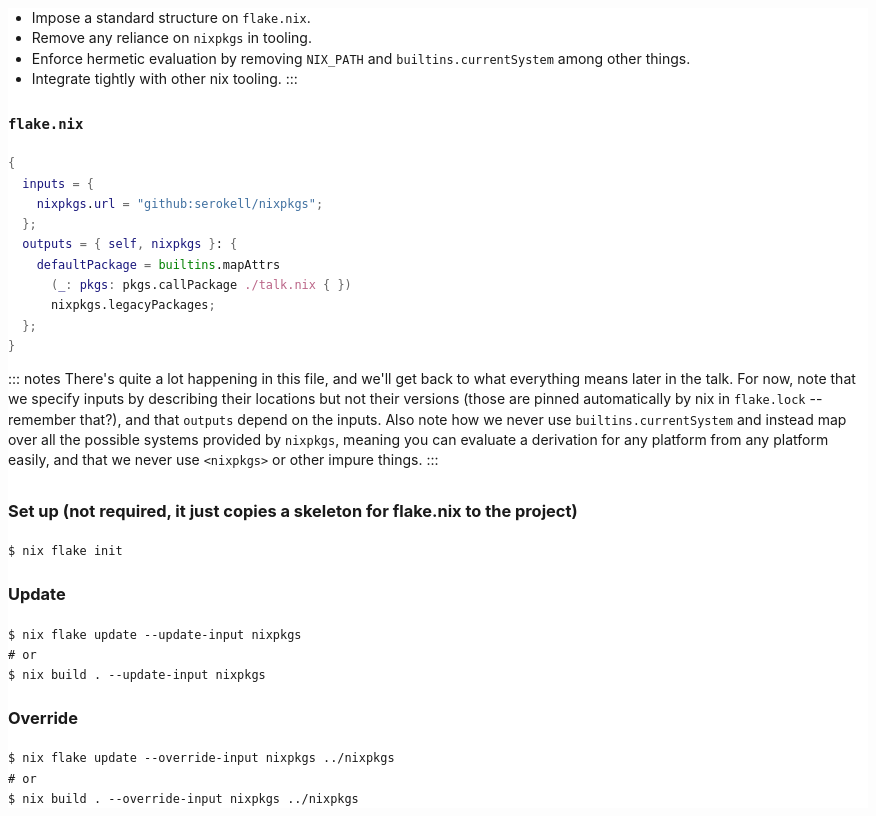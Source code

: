-   Impose a standard structure on `flake.nix`.
-   Remove any reliance on `nixpkgs` in tooling.
-   Enforce hermetic evaluation by removing `NIX_PATH` and
    `builtins.currentSystem` among other things.
-   Integrate tightly with other nix tooling.
:::

### `flake.nix`
```nix
{
  inputs = {
    nixpkgs.url = "github:serokell/nixpkgs";
  };
  outputs = { self, nixpkgs }: {
    defaultPackage = builtins.mapAttrs
      (_: pkgs: pkgs.callPackage ./talk.nix { })
      nixpkgs.legacyPackages;
  };
}
```

::: notes
There's quite a lot happening in this file, and we'll get back to what
everything means later in the talk. For now, note that we specify inputs
by describing their locations but not their versions (those are pinned
automatically by nix in `flake.lock` -- remember that?), and that `outputs`
depend on the inputs. Also note how we never use `builtins.currentSystem`
and instead map over all the possible systems provided by `nixpkgs`, meaning
you can evaluate a derivation for any platform from any platform easily,
and that we never use `<nixpkgs>` or other impure things.
:::


## 

### Set up (not required, it just copies a skeleton for flake.nix to the project)

    $ nix flake init

### Update

    $ nix flake update --update-input nixpkgs
    # or
    $ nix build . --update-input nixpkgs

### Override

    $ nix flake update --override-input nixpkgs ../nixpkgs
    # or
    $ nix build . --override-input nixpkgs ../nixpkgs
